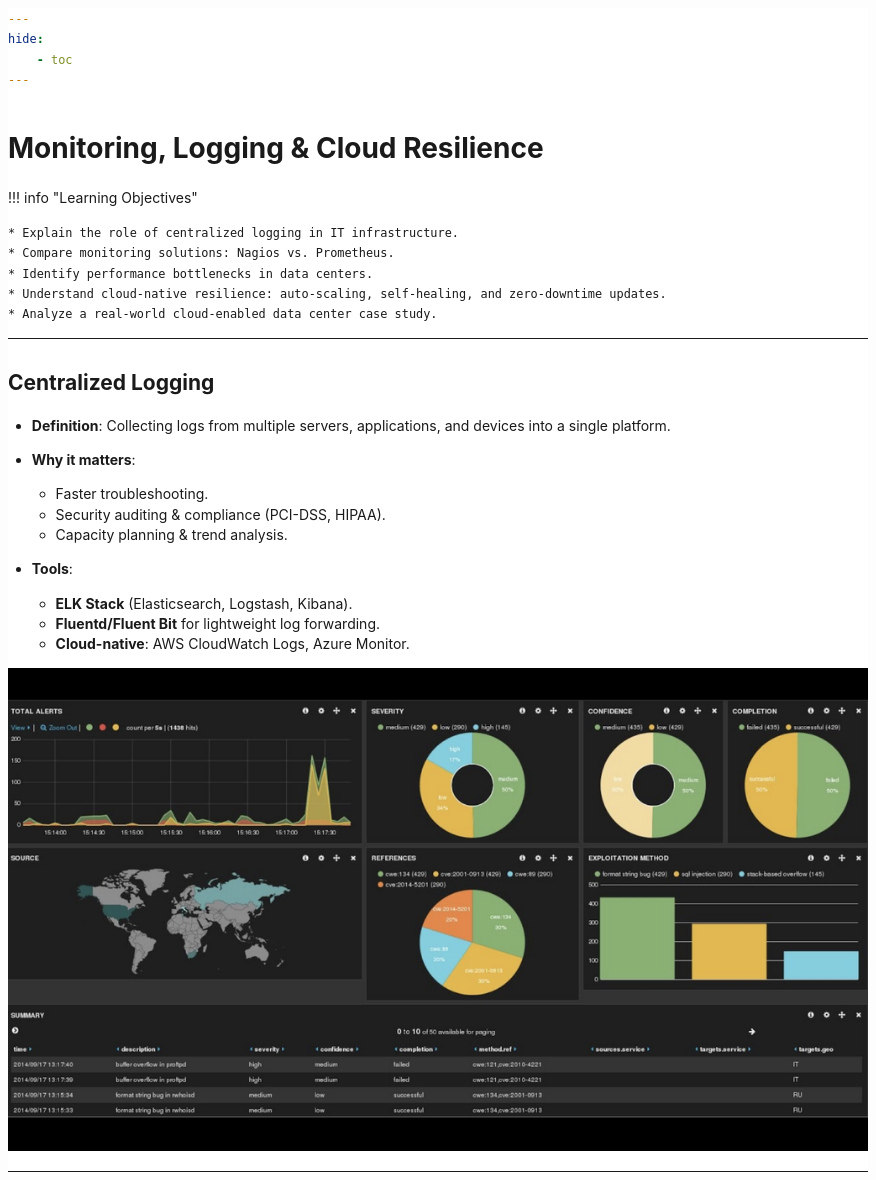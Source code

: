 ```yaml
---
hide:
    - toc
---
```

# Monitoring, Logging & Cloud Resilience


!!! info "Learning Objectives"

    * Explain the role of centralized logging in IT infrastructure.
    * Compare monitoring solutions: Nagios vs. Prometheus.
    * Identify performance bottlenecks in data centers.
    * Understand cloud-native resilience: auto-scaling, self-healing, and zero-downtime updates.
    * Analyze a real-world cloud-enabled data center case study.

---

## Centralized Logging

* **Definition**: Collecting logs from multiple servers, applications, and devices into a single platform.
* **Why it matters**:

    * Faster troubleshooting.
    * Security auditing & compliance (PCI-DSS, HIPAA).
    * Capacity planning & trend analysis.
  
* **Tools**:

    * **ELK Stack** (Elasticsearch, Logstash, Kibana).
    * **Fluentd/Fluent Bit** for lightweight log forwarding.
    * **Cloud-native**: AWS CloudWatch Logs, Azure Monitor.

![Monitoring Dashboard](../../assets/images/dashboard_logging.png)

---